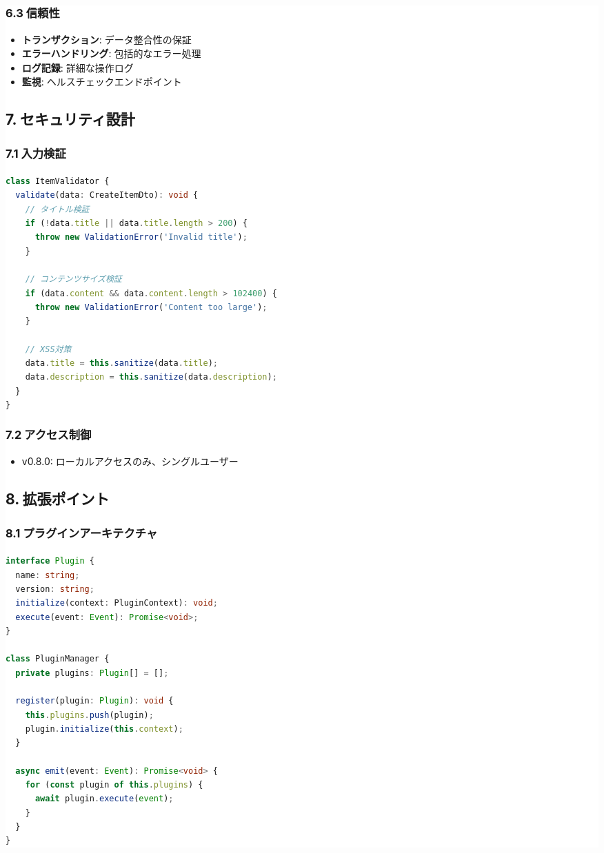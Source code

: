 ### 6.3 信頼性

- **トランザクション**: データ整合性の保証
- **エラーハンドリング**: 包括的なエラー処理
- **ログ記録**: 詳細な操作ログ
- **監視**: ヘルスチェックエンドポイント

## 7. セキュリティ設計

### 7.1 入力検証

```typescript
class ItemValidator {
  validate(data: CreateItemDto): void {
    // タイトル検証
    if (!data.title || data.title.length > 200) {
      throw new ValidationError('Invalid title');
    }
    
    // コンテンツサイズ検証
    if (data.content && data.content.length > 102400) {
      throw new ValidationError('Content too large');
    }
    
    // XSS対策
    data.title = this.sanitize(data.title);
    data.description = this.sanitize(data.description);
  }
}
```

### 7.2 アクセス制御

- v0.8.0: ローカルアクセスのみ、シングルユーザー

## 8. 拡張ポイント

### 8.1 プラグインアーキテクチャ

```typescript
interface Plugin {
  name: string;
  version: string;
  initialize(context: PluginContext): void;
  execute(event: Event): Promise<void>;
}

class PluginManager {
  private plugins: Plugin[] = [];
  
  register(plugin: Plugin): void {
    this.plugins.push(plugin);
    plugin.initialize(this.context);
  }
  
  async emit(event: Event): Promise<void> {
    for (const plugin of this.plugins) {
      await plugin.execute(event);
    }
  }
}
```
